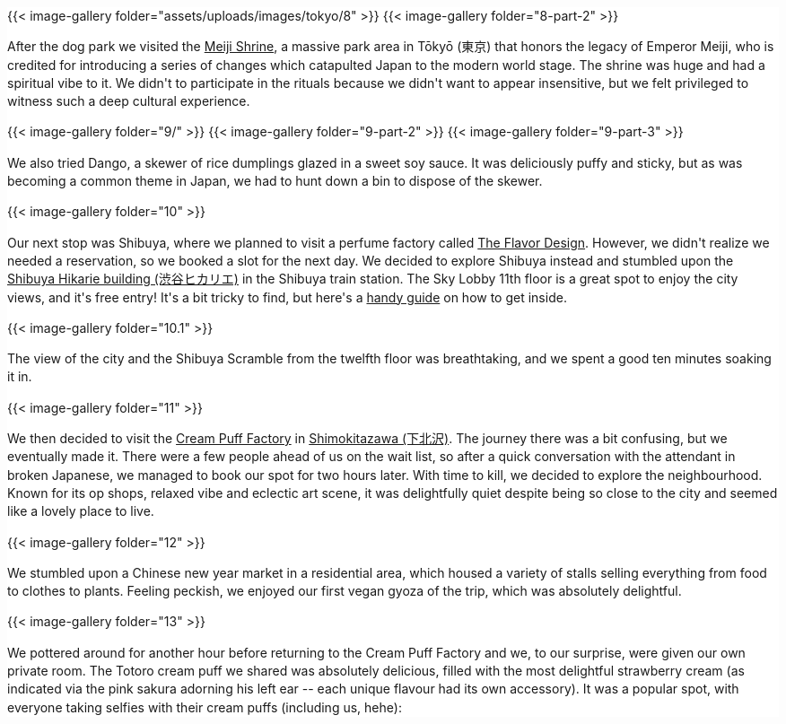 {{< image-gallery folder="assets/uploads/images/tokyo/8" >}}
{{< image-gallery folder="8-part-2" >}}

After the dog park we visited the [Meiji Shrine](https://www.japan-guide.com/e/e3002.html), a massive park area in Tōkyō (東京) that honors the legacy of Emperor Meiji, who is credited for introducing a series of changes which catapulted Japan to the modern world stage. The shrine was huge and had a spiritual vibe to it. We didn't to participate in the rituals because we didn't want to appear insensitive, but we felt privileged to witness such a deep cultural experience.

{{< image-gallery folder="9/" >}}
{{< image-gallery folder="9-part-2" >}}
{{< image-gallery folder="9-part-3" >}}

We also tried Dango, a skewer of rice dumplings glazed in a sweet soy sauce. It was deliciously puffy and sticky, but as was becoming a common theme in Japan, we had to hunt down a bin to dispose of the skewer.

{{< image-gallery folder="10" >}}

Our next stop was Shibuya, where we planned to visit a perfume factory called [The Flavor Design](https://www.theflavordesign.com). However, we didn't realize we needed a reservation, so we booked a slot for the next day. We decided to explore Shibuya instead and stumbled upon the [Shibuya Hikarie building (渋谷ヒカリエ)](https://www.kanpai-japan.com/tokyo/shibuya-hikarie) in the Shibuya train station. The Sky Lobby 11th floor is a great spot to enjoy the city views, and it's free entry! It's a bit tricky to find, but here's a [handy guide](https://www.tripadvisor.com.au/Attraction_Review-g1066456-d15857769-Reviews-Shibuya_Hikarie_Sky_Lobby-Shibuya_Tokyo_Tokyo_Prefecture_Kanto.html) on how to get inside.

{{< image-gallery folder="10.1" >}}

The view of the city and the Shibuya Scramble from the twelfth floor was breathtaking, and we spent a good ten minutes soaking it in.

{{< image-gallery folder="11" >}}

We then decided to visit the [Cream Puff Factory](https://en.japantravel.com/tokyo/shirohiges-cream-puff-factory/40958) in [Shimokitazawa (下北沢)](https://tokyocheapo.com/locations/west-tokyo/shimokitazawa-2/). The journey there was a bit confusing, but we eventually made it. There were a few people ahead of us on the wait list, so after a quick conversation with the attendant in broken Japanese, we managed to book our spot for two hours later. With time to kill, we decided to explore the neighbourhood. Known for its op shops, relaxed vibe and eclectic art scene, it was delightfully quiet despite being so close to the city and seemed like a lovely place to live.

{{< image-gallery folder="12" >}}

We stumbled upon a Chinese new year market in a residential area, which housed a variety of stalls selling everything from food to clothes to plants. Feeling peckish, we enjoyed our first vegan gyoza of the trip, which was absolutely delightful.

{{< image-gallery folder="13" >}}

We pottered around for another hour before returning to the Cream Puff Factory and we, to our surprise, were given our own private room. The Totoro cream puff we shared was absolutely delicious, filled with the most delightful strawberry cream (as indicated via the pink sakura adorning his left ear -- each unique flavour had its own accessory). It was a popular spot, with everyone taking selfies with their cream puffs (including us, hehe):
